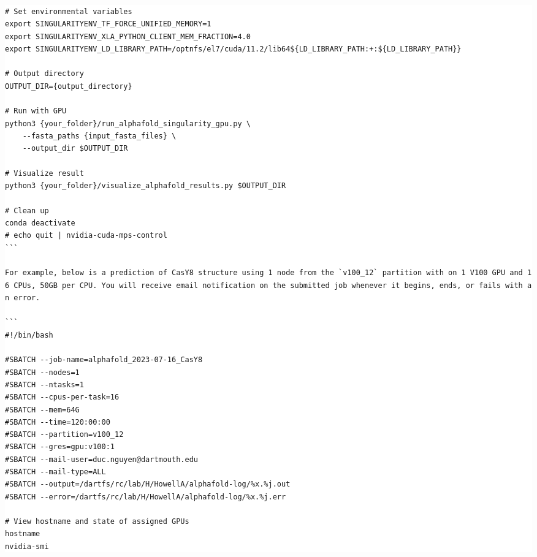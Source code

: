     # Set environmental variables
    export SINGULARITYENV_TF_FORCE_UNIFIED_MEMORY=1
    export SINGULARITYENV_XLA_PYTHON_CLIENT_MEM_FRACTION=4.0
    export SINGULARITYENV_LD_LIBRARY_PATH=/optnfs/el7/cuda/11.2/lib64${LD_LIBRARY_PATH:+:${LD_LIBRARY_PATH}}

    # Output directory
    OUTPUT_DIR={output_directory}

    # Run with GPU
    python3 {your_folder}/run_alphafold_singularity_gpu.py \
        --fasta_paths {input_fasta_files} \
        --output_dir $OUTPUT_DIR

    # Visualize result
    python3 {your_folder}/visualize_alphafold_results.py $OUTPUT_DIR

    # Clean up
    conda deactivate
    # echo quit | nvidia-cuda-mps-control
    ```

    For example, below is a prediction of CasY8 structure using 1 node from the `v100_12` partition with on 1 V100 GPU and 16 CPUs, 50GB per CPU. You will receive email notification on the submitted job whenever it begins, ends, or fails with an error.

    ```
    #!/bin/bash

    #SBATCH --job-name=alphafold_2023-07-16_CasY8
    #SBATCH --nodes=1
    #SBATCH --ntasks=1
    #SBATCH --cpus-per-task=16
    #SBATCH --mem=64G
    #SBATCH --time=120:00:00
    #SBATCH --partition=v100_12
    #SBATCH --gres=gpu:v100:1
    #SBATCH --mail-user=duc.nguyen@dartmouth.edu
    #SBATCH --mail-type=ALL
    #SBATCH --output=/dartfs/rc/lab/H/HowellA/alphafold-log/%x.%j.out     
    #SBATCH --error=/dartfs/rc/lab/H/HowellA/alphafold-log/%x.%j.err 

    # View hostname and state of assigned GPUs
    hostname
    nvidia-smi
